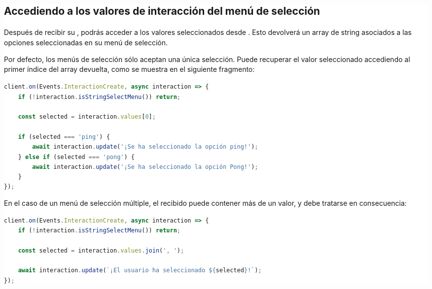 ## Accediendo a los valores de interacción del menú de selección

Después de recibir su <DocsLink path="class/StringSelectMenuInteraction"/>, podrás acceder a los valores seleccionados desde <DocsLink path="class/StringSelectMenuInteraction?scrollTo=values"/>. Esto devolverá un array de string asociados a las opciones seleccionadas en su menú de selección.

Por defecto, los menús de selección sólo aceptan una única selección. Puede recuperar el valor seleccionado accediendo al primer índice del array devuelta, como se muestra en el siguiente fragmento:

```js {4,6-10}
client.on(Events.InteractionCreate, async interaction => {
	if (!interaction.isStringSelectMenu()) return;

	const selected = interaction.values[0];

	if (selected === 'ping') {
		await interaction.update('¡Se ha seleccionado la opción ping!');
	} else if (selected === 'pong') {
		await interaction.update('¡Se ha seleccionado la opción Pong!');
	}
});
```

En el caso de un menú de selección múltiple, el <DocsLink path="class/StringSelectMenuInteraction?scrollTo=values"/> recibido puede contener más de un valor, y debe tratarse en consecuencia:

```js {4,6}
client.on(Events.InteractionCreate, async interaction => {
	if (!interaction.isStringSelectMenu()) return;

	const selected = interaction.values.join(', ');

	await interaction.update(`¡El usuario ha seleccionado ${selected}!`);
});
```
